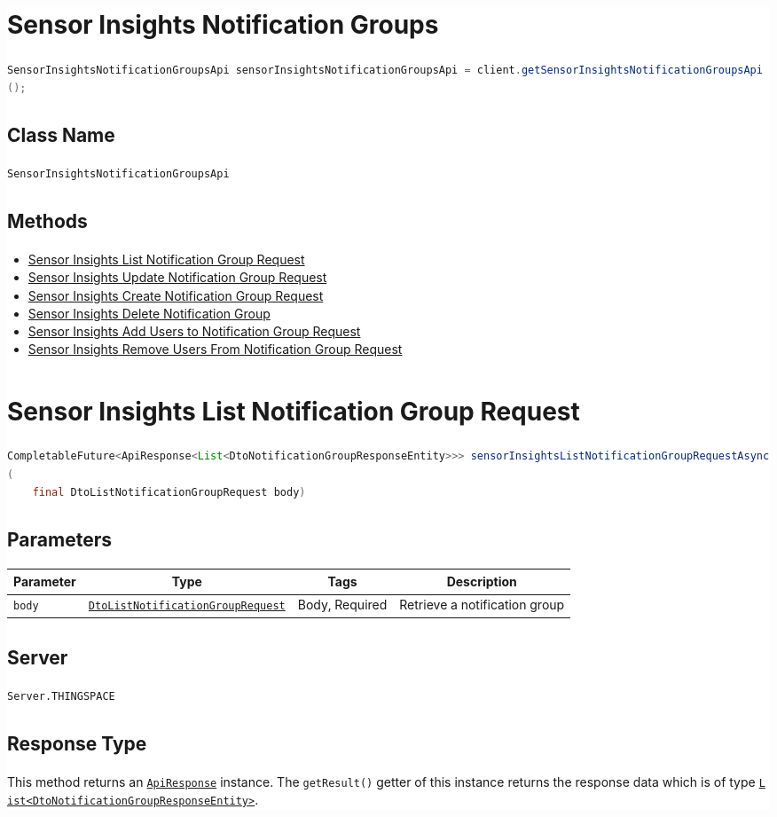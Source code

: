 # Sensor Insights Notification Groups

```java
SensorInsightsNotificationGroupsApi sensorInsightsNotificationGroupsApi = client.getSensorInsightsNotificationGroupsApi();
```

## Class Name

`SensorInsightsNotificationGroupsApi`

## Methods

* [Sensor Insights List Notification Group Request](../../doc/controllers/sensor-insights-notification-groups.md#sensor-insights-list-notification-group-request)
* [Sensor Insights Update Notification Group Request](../../doc/controllers/sensor-insights-notification-groups.md#sensor-insights-update-notification-group-request)
* [Sensor Insights Create Notification Group Request](../../doc/controllers/sensor-insights-notification-groups.md#sensor-insights-create-notification-group-request)
* [Sensor Insights Delete Notification Group](../../doc/controllers/sensor-insights-notification-groups.md#sensor-insights-delete-notification-group)
* [Sensor Insights Add Users to Notification Group Request](../../doc/controllers/sensor-insights-notification-groups.md#sensor-insights-add-users-to-notification-group-request)
* [Sensor Insights Remove Users From Notification Group Request](../../doc/controllers/sensor-insights-notification-groups.md#sensor-insights-remove-users-from-notification-group-request)


# Sensor Insights List Notification Group Request

```java
CompletableFuture<ApiResponse<List<DtoNotificationGroupResponseEntity>>> sensorInsightsListNotificationGroupRequestAsync(
    final DtoListNotificationGroupRequest body)
```

## Parameters

| Parameter | Type | Tags | Description |
|  --- | --- | --- | --- |
| `body` | [`DtoListNotificationGroupRequest`](../../doc/models/dto-list-notification-group-request.md) | Body, Required | Retrieve a notification group |

## Server

`Server.THINGSPACE`

## Response Type

This method returns an [`ApiResponse`](../../doc/api-response.md) instance. The `getResult()` getter of this instance returns the response data which is of type [`List<DtoNotificationGroupResponseEntity>`](../../doc/models/dto-notification-group-response-entity.md).
